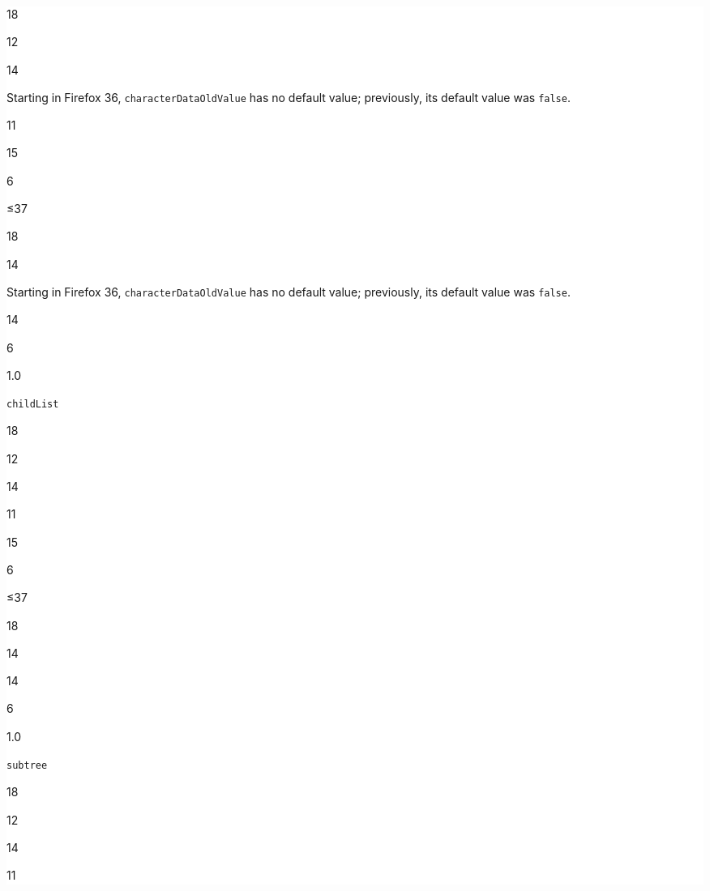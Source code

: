 18

12

14

Starting in Firefox 36, `characterDataOldValue` has no default value; previously, its default value was `false`.

11

15

6

≤37

18

14

Starting in Firefox 36, `characterDataOldValue` has no default value; previously, its default value was `false`.

14

6

1.0

`childList`

18

12

14

11

15

6

≤37

18

14

14

6

1.0

`subtree`

18

12

14

11
